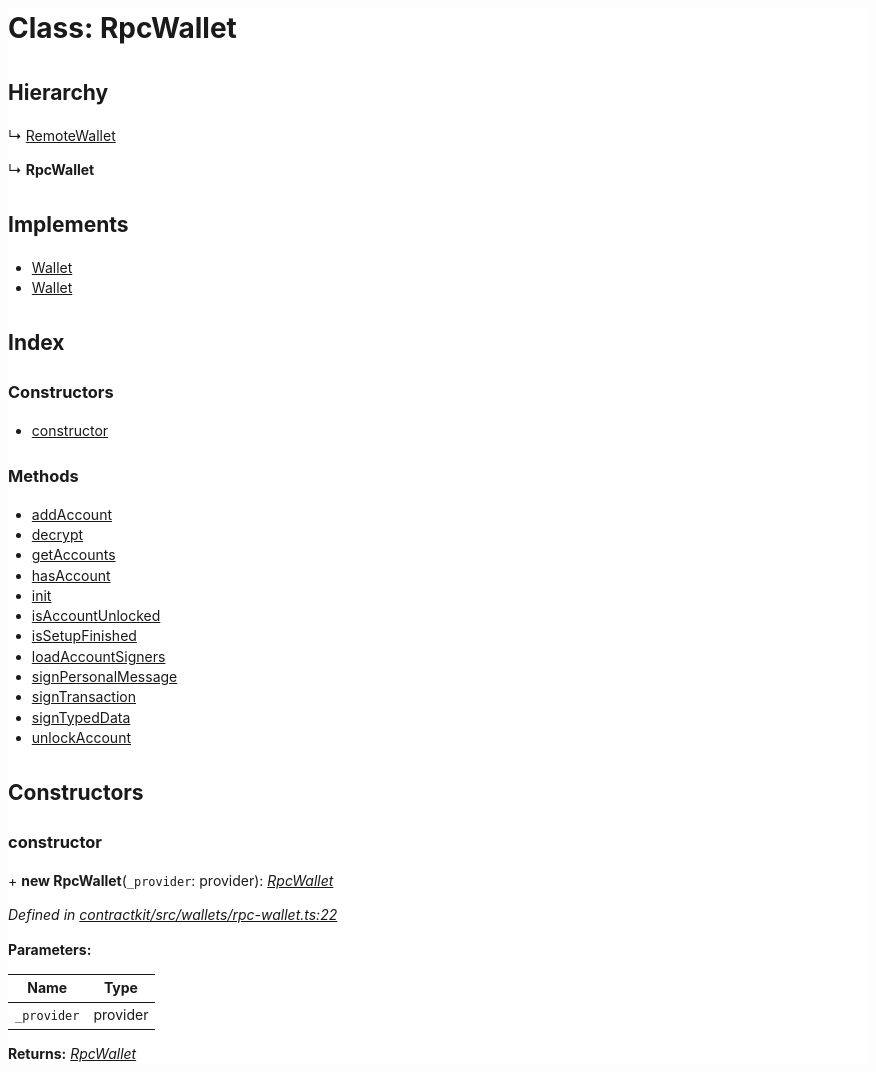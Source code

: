 # Class: RpcWallet

## Hierarchy

  ↳ [RemoteWallet](_contractkit_src_wallets_remote_wallet_.remotewallet.md)

  ↳ **RpcWallet**

## Implements

* [Wallet](../interfaces/_contractkit_src_wallets_wallet_.wallet.md)
* [Wallet](../interfaces/_contractkit_src_wallets_wallet_.wallet.md)

## Index

### Constructors

* [constructor](_contractkit_src_wallets_rpc_wallet_.rpcwallet.md#constructor)

### Methods

* [addAccount](_contractkit_src_wallets_rpc_wallet_.rpcwallet.md#addaccount)
* [decrypt](_contractkit_src_wallets_rpc_wallet_.rpcwallet.md#decrypt)
* [getAccounts](_contractkit_src_wallets_rpc_wallet_.rpcwallet.md#getaccounts)
* [hasAccount](_contractkit_src_wallets_rpc_wallet_.rpcwallet.md#hasaccount)
* [init](_contractkit_src_wallets_rpc_wallet_.rpcwallet.md#init)
* [isAccountUnlocked](_contractkit_src_wallets_rpc_wallet_.rpcwallet.md#isaccountunlocked)
* [isSetupFinished](_contractkit_src_wallets_rpc_wallet_.rpcwallet.md#issetupfinished)
* [loadAccountSigners](_contractkit_src_wallets_rpc_wallet_.rpcwallet.md#loadaccountsigners)
* [signPersonalMessage](_contractkit_src_wallets_rpc_wallet_.rpcwallet.md#signpersonalmessage)
* [signTransaction](_contractkit_src_wallets_rpc_wallet_.rpcwallet.md#signtransaction)
* [signTypedData](_contractkit_src_wallets_rpc_wallet_.rpcwallet.md#signtypeddata)
* [unlockAccount](_contractkit_src_wallets_rpc_wallet_.rpcwallet.md#unlockaccount)

## Constructors

###  constructor

\+ **new RpcWallet**(`_provider`: provider): *[RpcWallet](_contractkit_src_wallets_rpc_wallet_.rpcwallet.md)*

*Defined in [contractkit/src/wallets/rpc-wallet.ts:22](https://github.com/celo-org/celo-monorepo/blob/master/packages/contractkit/src/wallets/rpc-wallet.ts#L22)*

**Parameters:**

Name | Type |
------ | ------ |
`_provider` | provider |

**Returns:** *[RpcWallet](_contractkit_src_wallets_rpc_wallet_.rpcwallet.md)*
